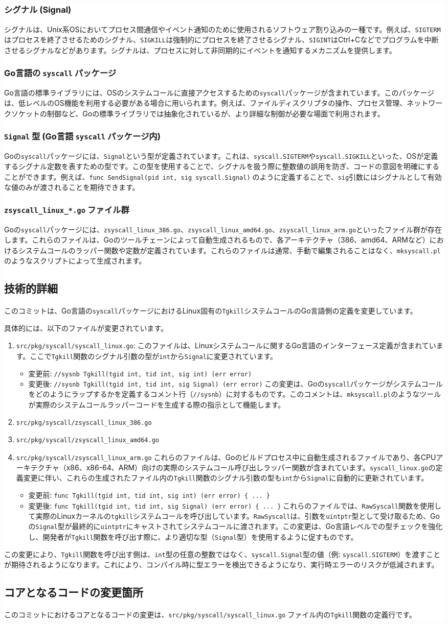 ### シグナル (Signal)

シグナルは、Unix系OSにおいてプロセス間通信やイベント通知のために使用されるソフトウェア割り込みの一種です。例えば、`SIGTERM`はプロセスを終了させるためのシグナル、`SIGKILL`は強制的にプロセスを終了させるシグナル、`SIGINT`はCtrl+Cなどでプログラムを中断させるシグナルなどがあります。シグナルは、プロセスに対して非同期的にイベントを通知するメカニズムを提供します。

### Go言語の `syscall` パッケージ

Go言語の標準ライブラリには、OSのシステムコールに直接アクセスするための`syscall`パッケージが含まれています。このパッケージは、低レベルのOS機能を利用する必要がある場合に用いられます。例えば、ファイルディスクリプタの操作、プロセス管理、ネットワークソケットの制御など、Goの標準ライブラリでは抽象化されているが、より詳細な制御が必要な場面で利用されます。

### `Signal` 型 (Go言語 `syscall` パッケージ内)

Goの`syscall`パッケージには、`Signal`という型が定義されています。これは、`syscall.SIGTERM`や`syscall.SIGKILL`といった、OSが定義するシグナル定数を表すための型です。この型を使用することで、シグナルを扱う際に整数値の誤用を防ぎ、コードの意図を明確にすることができます。例えば、`func SendSignal(pid int, sig syscall.Signal)` のように定義することで、`sig`引数にはシグナルとして有効な値のみが渡されることを期待できます。

### `zsyscall_linux_*.go` ファイル群

Goの`syscall`パッケージには、`zsyscall_linux_386.go`、`zsyscall_linux_amd64.go`、`zsyscall_linux_arm.go`といったファイル群が存在します。これらのファイルは、Goのツールチェーンによって自動生成されるもので、各アーキテクチャ（386、amd64、ARMなど）におけるシステムコールのラッパー関数や定数が定義されています。これらのファイルは通常、手動で編集されることはなく、`mksyscall.pl`のようなスクリプトによって生成されます。

## 技術的詳細

このコミットは、Go言語の`syscall`パッケージにおけるLinux固有の`Tgkill`システムコールのGo言語側の定義を変更しています。

具体的には、以下のファイルが変更されています。

1.  `src/pkg/syscall/syscall_linux.go`: このファイルは、Linuxシステムコールに関するGo言語のインターフェース定義が含まれています。ここで`Tgkill`関数のシグナル引数の型が`int`から`Signal`に変更されています。
    *   変更前: `//sysnb Tgkill(tgid int, tid int, sig int) (err error)`
    *   変更後: `//sysnb Tgkill(tgid int, tid int, sig Signal) (err error)`
    この変更は、Goの`syscall`パッケージがシステムコールをどのようにラップするかを定義するコメント行（`//sysnb`）に対するものです。このコメントは、`mksyscall.pl`のようなツールが実際のシステムコールラッパーコードを生成する際の指示として機能します。

2.  `src/pkg/syscall/zsyscall_linux_386.go`
3.  `src/pkg/syscall/zsyscall_linux_amd64.go`
4.  `src/pkg/syscall/zsyscall_linux_arm.go`
    これらのファイルは、Goのビルドプロセス中に自動生成されるファイルであり、各CPUアーキテクチャ（x86、x86-64、ARM）向けの実際のシステムコール呼び出しラッパー関数が含まれています。`syscall_linux.go`の定義変更に伴い、これらの生成されたファイル内の`Tgkill`関数のシグナル引数の型も`int`から`Signal`に自動的に更新されています。
    *   変更前: `func Tgkill(tgid int, tid int, sig int) (err error) { ... }`
    *   変更後: `func Tgkill(tgid int, tid int, sig Signal) (err error) { ... }`
    これらのファイルでは、`RawSyscall`関数を使用して実際のLinuxカーネルの`tgkill`システムコールを呼び出しています。`RawSyscall`は、引数を`uintptr`型として受け取るため、Goの`Signal`型が最終的に`uintptr`にキャストされてシステムコールに渡されます。この変更は、Go言語レベルでの型チェックを強化し、開発者が`Tgkill`関数を呼び出す際に、より適切な型（`Signal`型）を使用するように促すものです。

この変更により、`Tgkill`関数を呼び出す側は、`int`型の任意の整数ではなく、`syscall.Signal`型の値（例: `syscall.SIGTERM`）を渡すことが期待されるようになります。これにより、コンパイル時に型エラーを検出できるようになり、実行時エラーのリスクが低減されます。

## コアとなるコードの変更箇所

このコミットにおけるコアとなるコードの変更は、`src/pkg/syscall/syscall_linux.go` ファイル内の`Tgkill`関数の定義行です。
